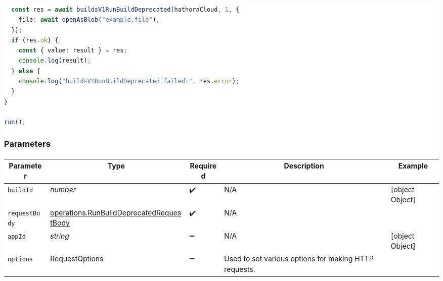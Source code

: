 ```typescript
  const res = await buildsV1RunBuildDeprecated(hathoraCloud, 1, {
    file: await openAsBlob("example.file"),
  });
  if (res.ok) {
    const { value: result } = res;
    console.log(result);
  } else {
    console.log("buildsV1RunBuildDeprecated failed:", res.error);
  }
}

run();
```

### Parameters

| Parameter                                                                                                                                                                      | Type                                                                                                                                                                           | Required                                                                                                                                                                       | Description                                                                                                                                                                    | Example                                                                                                                                                                        |
| ------------------------------------------------------------------------------------------------------------------------------------------------------------------------------ | ------------------------------------------------------------------------------------------------------------------------------------------------------------------------------ | ------------------------------------------------------------------------------------------------------------------------------------------------------------------------------ | ------------------------------------------------------------------------------------------------------------------------------------------------------------------------------ | ------------------------------------------------------------------------------------------------------------------------------------------------------------------------------ |
| `buildId`                                                                                                                                                                      | *number*                                                                                                                                                                       | :heavy_check_mark:                                                                                                                                                             | N/A                                                                                                                                                                            | [object Object]                                                                                                                                                                |
| `requestBody`                                                                                                                                                                  | [operations.RunBuildDeprecatedRequestBody](../../models/operations/runbuilddeprecatedrequestbody.md)                                                                           | :heavy_check_mark:                                                                                                                                                             | N/A                                                                                                                                                                            |                                                                                                                                                                                |
| `appId`                                                                                                                                                                        | *string*                                                                                                                                                                       | :heavy_minus_sign:                                                                                                                                                             | N/A                                                                                                                                                                            | [object Object]                                                                                                                                                                |
| `options`                                                                                                                                                                      | RequestOptions                                                                                                                                                                 | :heavy_minus_sign:                                                                                                                                                             | Used to set various options for making HTTP requests.                                                                                                                          |                                                                                                                                                                                |